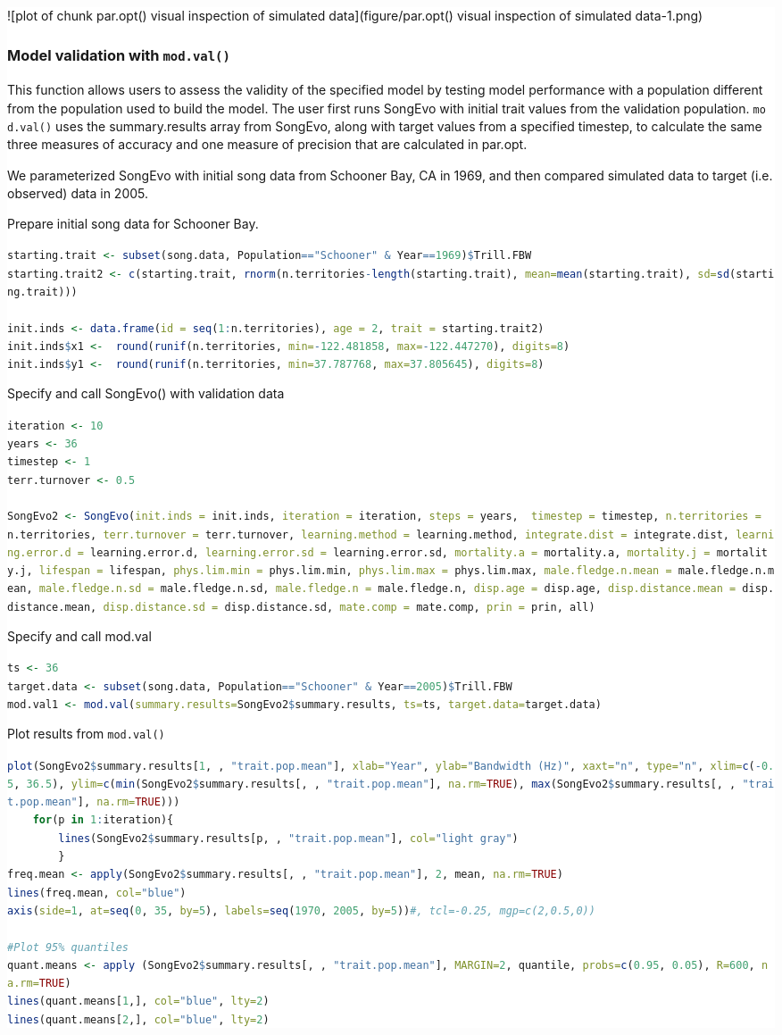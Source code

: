 ![plot of chunk par.opt() visual inspection of simulated data](figure/par.opt() visual inspection of simulated data-1.png)

### Model validation with `mod.val()`
This function allows users to assess the validity of the specified model by testing model performance with a population different from the population used to build the model. The user first runs SongEvo with initial trait values from the validation population. `mod.val()` uses the summary.results array from SongEvo, along with target values from a specified timestep, to calculate the same three measures of accuracy and one measure of precision that are calculated in par.opt. 

We parameterized SongEvo with initial song data from Schooner Bay, CA in 1969, and then compared simulated data to target (i.e. observed) data in 2005.

Prepare initial song data for Schooner Bay.

```r
starting.trait <- subset(song.data, Population=="Schooner" & Year==1969)$Trill.FBW
starting.trait2 <- c(starting.trait, rnorm(n.territories-length(starting.trait), mean=mean(starting.trait), sd=sd(starting.trait)))

init.inds <- data.frame(id = seq(1:n.territories), age = 2, trait = starting.trait2)
init.inds$x1 <-  round(runif(n.territories, min=-122.481858, max=-122.447270), digits=8)
init.inds$y1 <-  round(runif(n.territories, min=37.787768, max=37.805645), digits=8)
```

Specify and call SongEvo() with validation data

```r
iteration <- 10
years <- 36
timestep <- 1
terr.turnover <- 0.5

SongEvo2 <- SongEvo(init.inds = init.inds, iteration = iteration, steps = years,  timestep = timestep, n.territories = n.territories, terr.turnover = terr.turnover, learning.method = learning.method, integrate.dist = integrate.dist, learning.error.d = learning.error.d, learning.error.sd = learning.error.sd, mortality.a = mortality.a, mortality.j = mortality.j, lifespan = lifespan, phys.lim.min = phys.lim.min, phys.lim.max = phys.lim.max, male.fledge.n.mean = male.fledge.n.mean, male.fledge.n.sd = male.fledge.n.sd, male.fledge.n = male.fledge.n, disp.age = disp.age, disp.distance.mean = disp.distance.mean, disp.distance.sd = disp.distance.sd, mate.comp = mate.comp, prin = prin, all)
```

Specify and call mod.val

```r
ts <- 36
target.data <- subset(song.data, Population=="Schooner" & Year==2005)$Trill.FBW
mod.val1 <- mod.val(summary.results=SongEvo2$summary.results, ts=ts, target.data=target.data)
```

Plot results from `mod.val()`

```r
plot(SongEvo2$summary.results[1, , "trait.pop.mean"], xlab="Year", ylab="Bandwidth (Hz)", xaxt="n", type="n", xlim=c(-0.5, 36.5), ylim=c(min(SongEvo2$summary.results[, , "trait.pop.mean"], na.rm=TRUE), max(SongEvo2$summary.results[, , "trait.pop.mean"], na.rm=TRUE)))
	for(p in 1:iteration){
		lines(SongEvo2$summary.results[p, , "trait.pop.mean"], col="light gray")
		}
freq.mean <- apply(SongEvo2$summary.results[, , "trait.pop.mean"], 2, mean, na.rm=TRUE)
lines(freq.mean, col="blue")
axis(side=1, at=seq(0, 35, by=5), labels=seq(1970, 2005, by=5))#, tcl=-0.25, mgp=c(2,0.5,0))

#Plot 95% quantiles 
quant.means <- apply (SongEvo2$summary.results[, , "trait.pop.mean"], MARGIN=2, quantile, probs=c(0.95, 0.05), R=600, na.rm=TRUE)
lines(quant.means[1,], col="blue", lty=2)
lines(quant.means[2,], col="blue", lty=2)

```